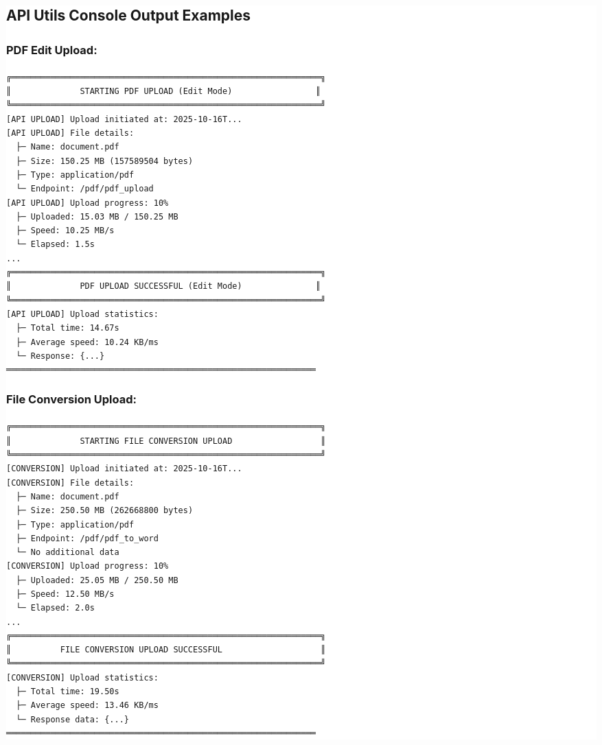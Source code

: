 ## API Utils Console Output Examples

### PDF Edit Upload:

```
╔═══════════════════════════════════════════════════════════════╗
║              STARTING PDF UPLOAD (Edit Mode)                 ║
╚═══════════════════════════════════════════════════════════════╝
[API UPLOAD] Upload initiated at: 2025-10-16T...
[API UPLOAD] File details:
  ├─ Name: document.pdf
  ├─ Size: 150.25 MB (157589504 bytes)
  ├─ Type: application/pdf
  └─ Endpoint: /pdf/pdf_upload
[API UPLOAD] Upload progress: 10%
  ├─ Uploaded: 15.03 MB / 150.25 MB
  ├─ Speed: 10.25 MB/s
  └─ Elapsed: 1.5s
...
╔═══════════════════════════════════════════════════════════════╗
║              PDF UPLOAD SUCCESSFUL (Edit Mode)               ║
╚═══════════════════════════════════════════════════════════════╝
[API UPLOAD] Upload statistics:
  ├─ Total time: 14.67s
  ├─ Average speed: 10.24 KB/ms
  └─ Response: {...}
═══════════════════════════════════════════════════════════════
```

### File Conversion Upload:

```
╔═══════════════════════════════════════════════════════════════╗
║              STARTING FILE CONVERSION UPLOAD                  ║
╚═══════════════════════════════════════════════════════════════╝
[CONVERSION] Upload initiated at: 2025-10-16T...
[CONVERSION] File details:
  ├─ Name: document.pdf
  ├─ Size: 250.50 MB (262668800 bytes)
  ├─ Type: application/pdf
  ├─ Endpoint: /pdf/pdf_to_word
  └─ No additional data
[CONVERSION] Upload progress: 10%
  ├─ Uploaded: 25.05 MB / 250.50 MB
  ├─ Speed: 12.50 MB/s
  └─ Elapsed: 2.0s
...
╔═══════════════════════════════════════════════════════════════╗
║          FILE CONVERSION UPLOAD SUCCESSFUL                    ║
╚═══════════════════════════════════════════════════════════════╝
[CONVERSION] Upload statistics:
  ├─ Total time: 19.50s
  ├─ Average speed: 13.46 KB/ms
  └─ Response data: {...}
═══════════════════════════════════════════════════════════════
```
